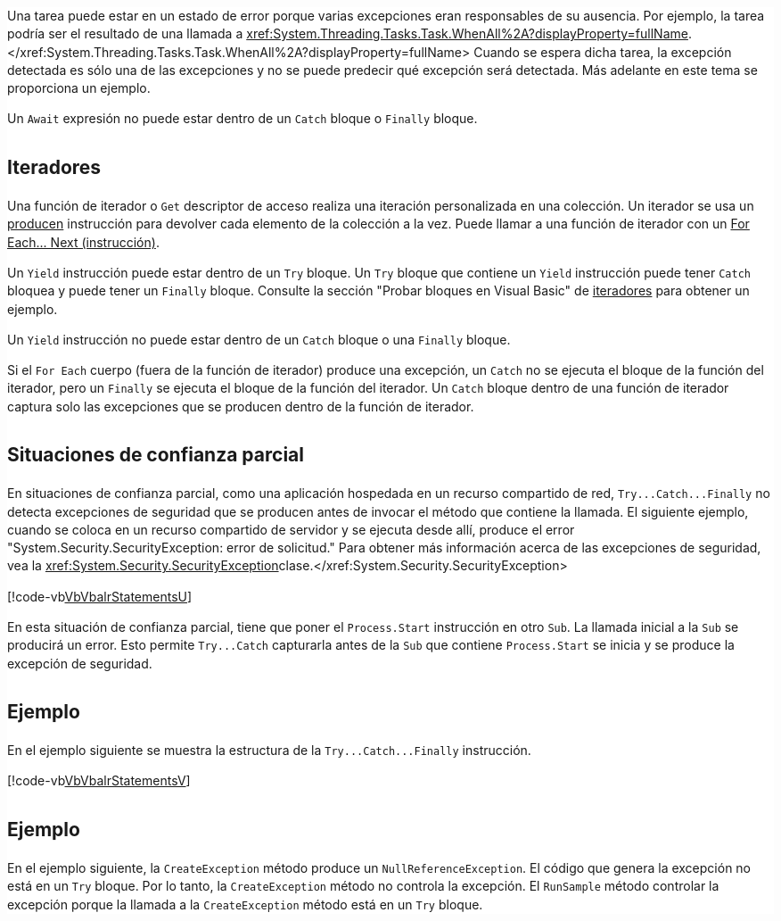  Una tarea puede estar en un estado de error porque varias excepciones eran responsables de su ausencia. Por ejemplo, la tarea podría ser el resultado de una llamada a <xref:System.Threading.Tasks.Task.WhenAll%2A?displayProperty=fullName>.</xref:System.Threading.Tasks.Task.WhenAll%2A?displayProperty=fullName> Cuando se espera dicha tarea, la excepción detectada es sólo una de las excepciones y no se puede predecir qué excepción será detectada. Más adelante en este tema se proporciona un ejemplo.  
  
 Un `Await` expresión no puede estar dentro de un `Catch` bloque o `Finally` bloque.  
  
## <a name="iterators"></a>Iteradores  
 Una función de iterador o `Get` descriptor de acceso realiza una iteración personalizada en una colección. Un iterador se usa un [producen](../../../visual-basic/language-reference/statements/yield-statement.md) instrucción para devolver cada elemento de la colección a la vez. Puede llamar a una función de iterador con un [For Each... Next (instrucción)](../../../visual-basic/language-reference/statements/for-each-next-statement.md).  
  
 Un `Yield` instrucción puede estar dentro de un `Try` bloque. Un `Try` bloque que contiene un `Yield` instrucción puede tener `Catch` bloquea y puede tener un `Finally` bloque. Consulte la sección "Probar bloques en Visual Basic" de [iteradores](http://msdn.microsoft.com/library/f45331db-d595-46ec-9142-551d3d1eb1a7) para obtener un ejemplo.  
  
 Un `Yield` instrucción no puede estar dentro de un `Catch` bloque o una `Finally` bloque.  
  
 Si el `For Each` cuerpo (fuera de la función de iterador) produce una excepción, un `Catch` no se ejecuta el bloque de la función del iterador, pero un `Finally` se ejecuta el bloque de la función del iterador. Un `Catch` bloque dentro de una función de iterador captura solo las excepciones que se producen dentro de la función de iterador.  
  
## <a name="partial-trust-situations"></a>Situaciones de confianza parcial  
 En situaciones de confianza parcial, como una aplicación hospedada en un recurso compartido de red, `Try...Catch...Finally` no detecta excepciones de seguridad que se producen antes de invocar el método que contiene la llamada. El siguiente ejemplo, cuando se coloca en un recurso compartido de servidor y se ejecuta desde allí, produce el error "System.Security.SecurityException: error de solicitud." Para obtener más información acerca de las excepciones de seguridad, vea la <xref:System.Security.SecurityException>clase.</xref:System.Security.SecurityException>  
  
 [!code-vb[VbVbalrStatements&#85;](../../../visual-basic/language-reference/error-messages/codesnippet/VisualBasic/try-catch-finally-statement_2.vb)]  
  
 En esta situación de confianza parcial, tiene que poner el `Process.Start` instrucción en otro `Sub`. La llamada inicial a la `Sub` se producirá un error. Esto permite `Try...Catch` capturarla antes de la `Sub` que contiene `Process.Start` se inicia y se produce la excepción de seguridad.  
  
## <a name="example"></a>Ejemplo  
 En el ejemplo siguiente se muestra la estructura de la `Try...Catch...Finally` instrucción.  
  
 [!code-vb[VbVbalrStatements&#86;](../../../visual-basic/language-reference/error-messages/codesnippet/VisualBasic/try-catch-finally-statement_3.vb)]  
  
## <a name="example"></a>Ejemplo  
 En el ejemplo siguiente, la `CreateException` método produce un `NullReferenceException`. El código que genera la excepción no está en un `Try` bloque. Por lo tanto, la `CreateException` método no controla la excepción. El `RunSample` método controlar la excepción porque la llamada a la `CreateException` método está en un `Try` bloque.  
  